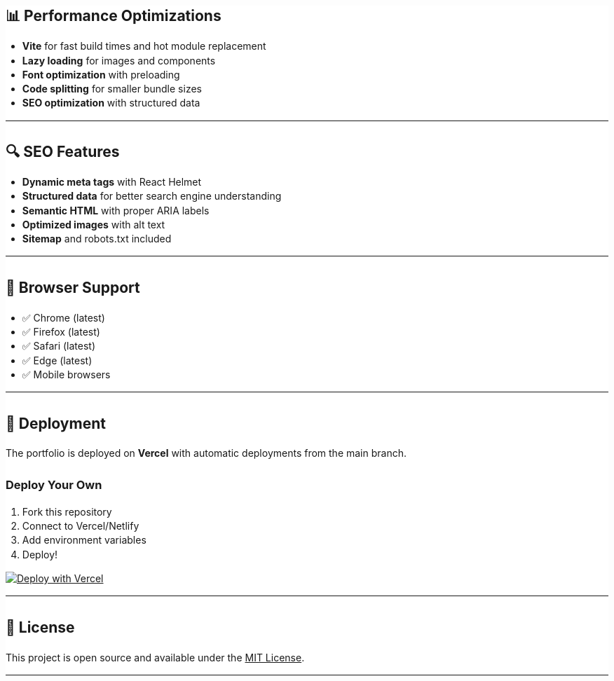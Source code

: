 
## 📊 Performance Optimizations

- **Vite** for fast build times and hot module replacement
- **Lazy loading** for images and components
- **Font optimization** with preloading
- **Code splitting** for smaller bundle sizes
- **SEO optimization** with structured data

---

## 🔍 SEO Features

- **Dynamic meta tags** with React Helmet
- **Structured data** for better search engine understanding
- **Semantic HTML** with proper ARIA labels
- **Optimized images** with alt text
- **Sitemap** and robots.txt included

---

## 📱 Browser Support

- ✅ Chrome (latest)
- ✅ Firefox (latest)
- ✅ Safari (latest)
- ✅ Edge (latest)
- ✅ Mobile browsers

---

## 🚀 Deployment

The portfolio is deployed on **Vercel** with automatic deployments from the main branch.

### Deploy Your Own
1. Fork this repository
2. Connect to Vercel/Netlify
3. Add environment variables
4. Deploy!

[![Deploy with Vercel](https://vercel.com/button)](https://vercel.com/new/clone?repository-url=https://github.com/mohdfaziel/Portfolio-New)

---

## 📄 License

This project is open source and available under the [MIT License](LICENSE).

---
